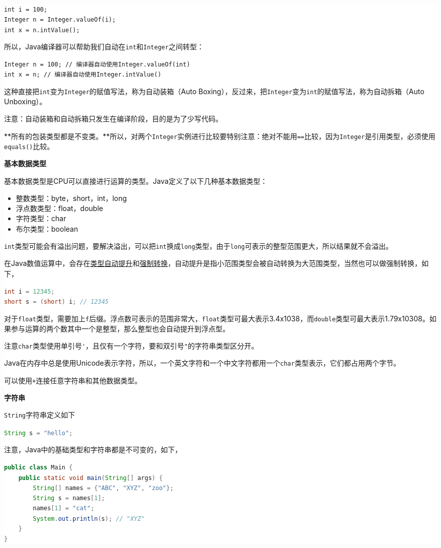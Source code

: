 ```
int i = 100;
Integer n = Integer.valueOf(i);
int x = n.intValue();
```

所以，Java编译器可以帮助我们自动在`int`和`Integer`之间转型：

```
Integer n = 100; // 编译器自动使用Integer.valueOf(int)
int x = n; // 编译器自动使用Integer.intValue()
```

这种直接把`int`变为`Integer`的赋值写法，称为自动装箱（Auto Boxing），反过来，把`Integer`变为`int`的赋值写法，称为自动拆箱（Auto Unboxing）。

注意：自动装箱和自动拆箱只发生在编译阶段，目的是为了少写代码。

**所有的包装类型都是不变类。**所以，对两个`Integer`实例进行比较要特别注意：绝对不能用`==`比较，因为`Integer`是引用类型，必须使用`equals()`比较。

**基本数据类型**

基本数据类型是CPU可以直接进行运算的类型。Java定义了以下几种基本数据类型：

- 整数类型：byte，short，int，long
- 浮点数类型：float，double
- 字符类型：char
- 布尔类型：boolean

`int`类型可能会有溢出问题，要解决溢出，可以把`int`换成`long`类型，由于`long`可表示的整型范围更大，所以结果就不会溢出。

在Java数值运算中，会存在<u>类型自动提升</u>和<u>强制转换</u>，自动提升是指小范围类型会被自动转换为大范围类型，当然也可以做强制转换，如下，

```java
int i = 12345;
short s = (short) i; // 12345
```

对于`float`类型，需要加上`f`后缀。浮点数可表示的范围非常大，`float`类型可最大表示3.4x1038，而`double`类型可最大表示1.79x10308。如果参与运算的两个数其中一个是整型，那么整型也会自动提升到浮点型。

注意`char`类型使用单引号`'`，且仅有一个字符，要和双引号`"`的字符串类型区分开。

Java在内存中总是使用Unicode表示字符，所以，一个英文字符和一个中文字符都用一个`char`类型表示，它们都占用两个字节。

可以使用`+`连接任意字符串和其他数据类型。

**字符串**

`String`字符串定义如下

```java
String s = "hello";
```

注意，Java中的基础类型和字符串都是不可变的，如下，

```java
public class Main {
    public static void main(String[] args) {
        String[] names = {"ABC", "XYZ", "zoo"};
        String s = names[1];
        names[1] = "cat";
        System.out.println(s); // "XYZ"
    }
}
```
